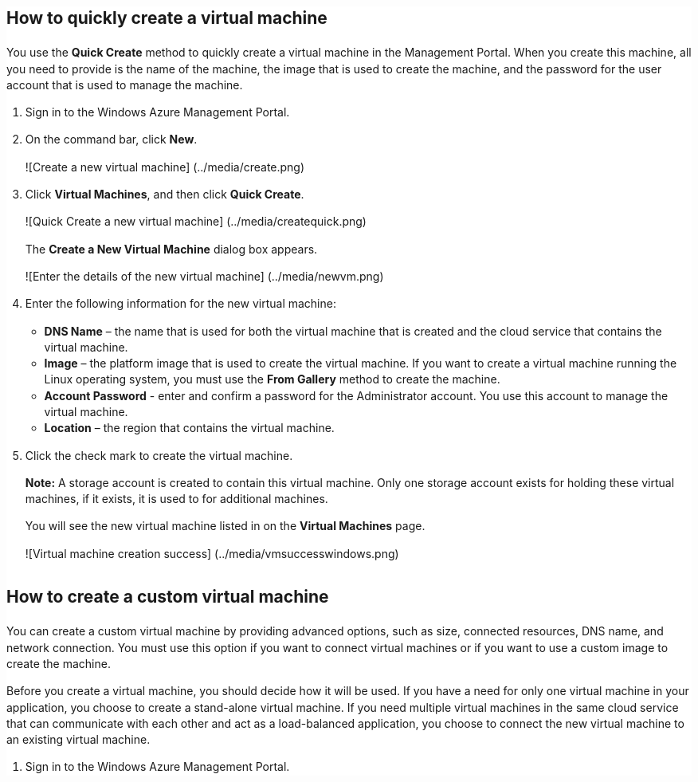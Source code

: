 ## <a id="quickcreate"> </a>How to quickly create a virtual machine ##

You use the **Quick Create** method to quickly create a virtual machine in the Management Portal. When you create this machine, all you need to provide is the name of the machine, the image that is used to create the machine, and the password for the user account that is used to manage the machine.

1. Sign in to the Windows Azure Management Portal.

2. On the command bar, click **New**.

	![Create a new virtual machine] (../media/create.png)

3. Click **Virtual Machines**, and then click **Quick Create**.

	![Quick Create a new virtual machine] (../media/createquick.png)

	The **Create a New Virtual Machine** dialog box appears.

	![Enter the details of the new virtual machine] (../media/newvm.png)

4. Enter the following information for the new virtual machine:

	- **DNS Name** – the name that is used for both the virtual machine that is created and the cloud service that contains the virtual machine.
	- **Image** – the platform image that is used to create the virtual machine. If you want to create a virtual machine running the Linux operating system, you must use the **From Gallery** method to create the machine.
	- **Account Password** - enter and confirm a password for the Administrator account. You use this account to manage the virtual machine.
	- **Location** – the region that contains the virtual machine. 

5. Click the check mark to create the virtual machine.

	**Note:** A storage account is created to contain this virtual machine.  Only one storage account exists for holding these virtual machines, if it exists, it is used to for additional machines. 

	You will see the new virtual machine listed in on the **Virtual Machines** page.

	![Virtual machine creation success] (../media/vmsuccesswindows.png)

## <a id="customcreate"> </a>How to create a custom virtual machine ##

You can create a custom virtual machine by providing advanced options, such as size, connected resources, DNS name, and network connection. You must use this option if you want to connect virtual machines or if you want to use a custom image to create the machine. 

Before you create a virtual machine, you should decide how it will be used. If you have a need for only one virtual machine in your application, you choose to create a stand-alone virtual machine. If you need multiple virtual machines in the same cloud service that can communicate with each other and act as a load-balanced application, you choose to connect the new virtual machine to an existing virtual machine.

1. Sign  in to the Windows Azure Management Portal.


[What is a virtual machine in Windows Azure]: #virtualmachine
[How to quickly create a virtual machine]: #quickcreate
[How to create a custom virtual machine]: #customcreate
[How to connect virtual machines in a cloud service]: #connectmachines
[How to log on to a virtual machine]: #logon
[How to attach a data disk to a virtual machine]: #attachdisk
[How to set up communication with a virtual machine]: #communication
[How to capture an image of a virtual machine]: #capture
[Next Steps]: #nextsteps